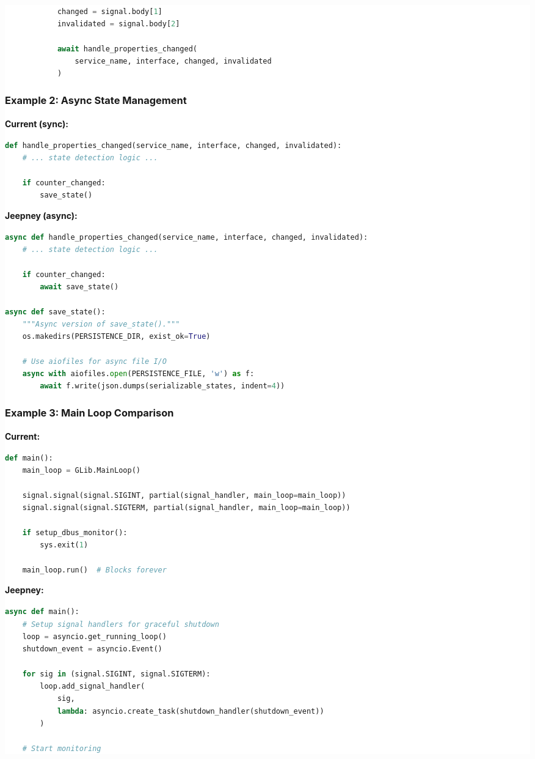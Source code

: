 ```python
            changed = signal.body[1]
            invalidated = signal.body[2]

            await handle_properties_changed(
                service_name, interface, changed, invalidated
            )
```

### Example 2: Async State Management

**Current (sync):**
```python
def handle_properties_changed(service_name, interface, changed, invalidated):
    # ... state detection logic ...

    if counter_changed:
        save_state()
```

**Jeepney (async):**
```python
async def handle_properties_changed(service_name, interface, changed, invalidated):
    # ... state detection logic ...

    if counter_changed:
        await save_state()

async def save_state():
    """Async version of save_state()."""
    os.makedirs(PERSISTENCE_DIR, exist_ok=True)

    # Use aiofiles for async file I/O
    async with aiofiles.open(PERSISTENCE_FILE, 'w') as f:
        await f.write(json.dumps(serializable_states, indent=4))
```

### Example 3: Main Loop Comparison

**Current:**
```python
def main():
    main_loop = GLib.MainLoop()

    signal.signal(signal.SIGINT, partial(signal_handler, main_loop=main_loop))
    signal.signal(signal.SIGTERM, partial(signal_handler, main_loop=main_loop))

    if setup_dbus_monitor():
        sys.exit(1)

    main_loop.run()  # Blocks forever
```

**Jeepney:**
```python
async def main():
    # Setup signal handlers for graceful shutdown
    loop = asyncio.get_running_loop()
    shutdown_event = asyncio.Event()

    for sig in (signal.SIGINT, signal.SIGTERM):
        loop.add_signal_handler(
            sig,
            lambda: asyncio.create_task(shutdown_handler(shutdown_event))
        )

    # Start monitoring
```